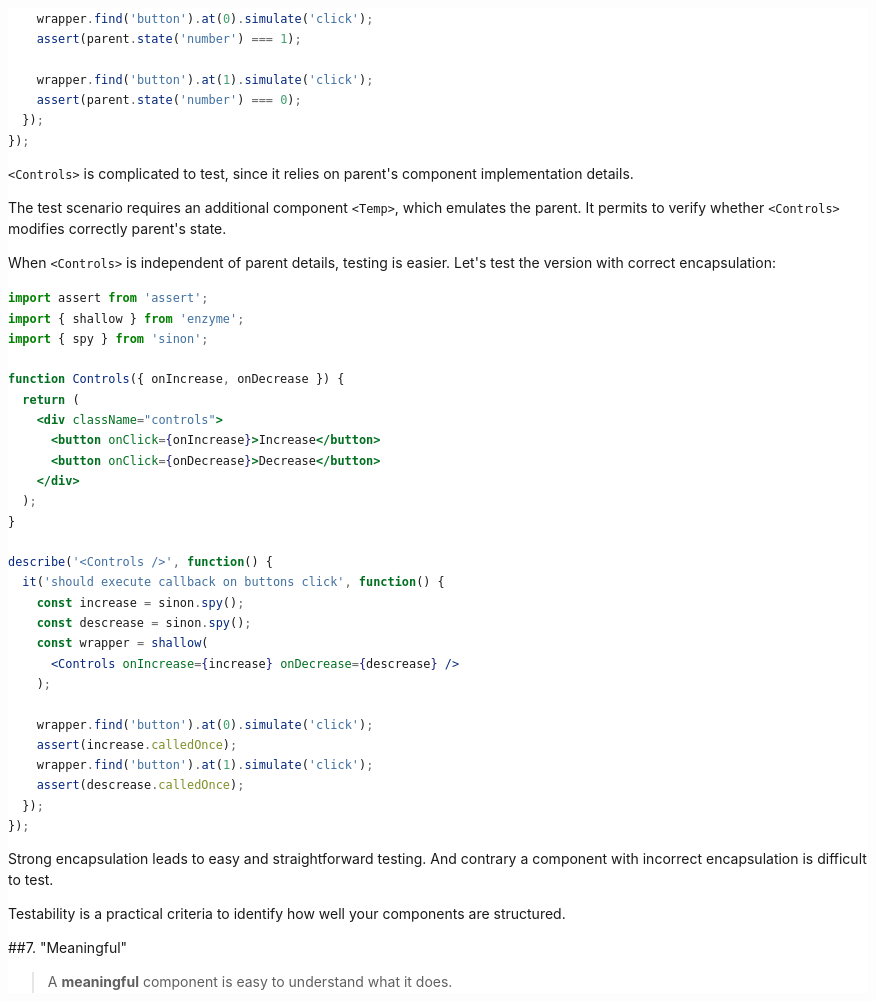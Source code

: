 ```jsx
    wrapper.find('button').at(0).simulate('click');
    assert(parent.state('number') === 1);

    wrapper.find('button').at(1).simulate('click');
    assert(parent.state('number') === 0); 
  });
});
```
`<Controls>` is complicated to test, since it relies on parent's component implementation details. 

The test scenario requires an additional component `<Temp>`, which emulates the parent. It permits to verify whether `<Controls>` modifies correctly parent's state.  

When `<Controls>` is independent of parent details, testing is easier. Let's test the version with correct encapsulation:  

```jsx
import assert from 'assert';
import { shallow } from 'enzyme';
import { spy } from 'sinon';

function Controls({ onIncrease, onDecrease }) {
  return (
    <div className="controls">
      <button onClick={onIncrease}>Increase</button> 
      <button onClick={onDecrease}>Decrease</button>
    </div>
  );
}

describe('<Controls />', function() {
  it('should execute callback on buttons click', function() {
    const increase = sinon.spy();
    const descrease = sinon.spy();
    const wrapper = shallow(
      <Controls onIncrease={increase} onDecrease={descrease} />
    );

    wrapper.find('button').at(0).simulate('click');
    assert(increase.calledOnce);
    wrapper.find('button').at(1).simulate('click');
    assert(descrease.calledOnce);
  });
});
```

Strong encapsulation leads to easy and straightforward testing. And contrary a component with incorrect encapsulation is difficult to test.  

Testability is a practical criteria to identify how well your components are structured.  

##7. "Meaningful"

> A **meaningful** component is easy to understand what it does.  
